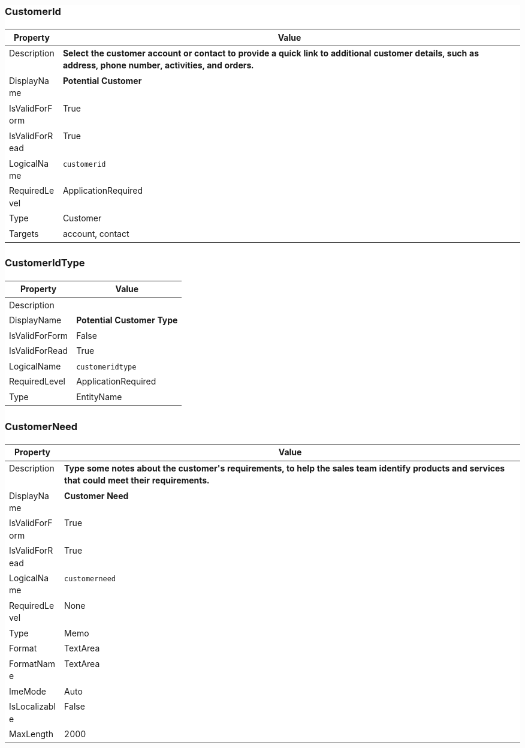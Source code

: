 ### <a name="BKMK_CustomerId"></a> CustomerId

|Property|Value|
|---|---|
|Description|**Select the customer account or contact to provide a quick link to additional customer details, such as address, phone number, activities, and orders.**|
|DisplayName|**Potential Customer**|
|IsValidForForm|True|
|IsValidForRead|True|
|LogicalName|`customerid`|
|RequiredLevel|ApplicationRequired|
|Type|Customer|
|Targets|account, contact|

### <a name="BKMK_CustomerIdType"></a> CustomerIdType

|Property|Value|
|---|---|
|Description||
|DisplayName|**Potential Customer Type**|
|IsValidForForm|False|
|IsValidForRead|True|
|LogicalName|`customeridtype`|
|RequiredLevel|ApplicationRequired|
|Type|EntityName|

### <a name="BKMK_CustomerNeed"></a> CustomerNeed

|Property|Value|
|---|---|
|Description|**Type some notes about the customer's requirements, to help the sales team identify products and services that could meet their requirements.**|
|DisplayName|**Customer Need**|
|IsValidForForm|True|
|IsValidForRead|True|
|LogicalName|`customerneed`|
|RequiredLevel|None|
|Type|Memo|
|Format|TextArea|
|FormatName|TextArea|
|ImeMode|Auto|
|IsLocalizable|False|
|MaxLength|2000|
